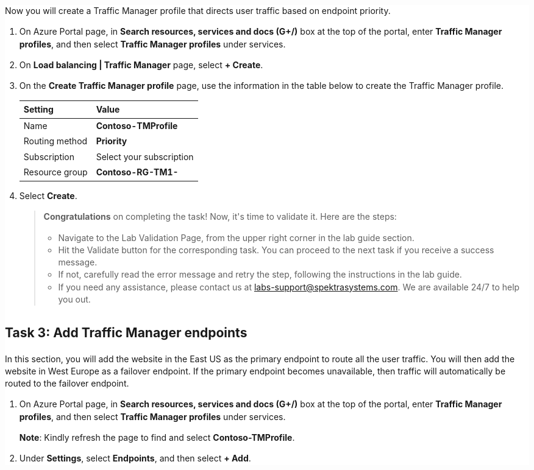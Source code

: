 Now you will create a Traffic Manager profile that directs user traffic based on endpoint priority.

1. On Azure Portal page, in **Search resources, services and docs (G+/)** box at the top of the portal, enter **Traffic Manager profiles**, and then select **Traffic 
   Manager profiles** under services.

1. On **Load balancing | Traffic Manager** page, select **+ Create**.

1. On the **Create Traffic Manager profile** page, use the information in the table below to create the Traffic Manager profile.

   | **Setting**             | **Value**                |
   | ----------------------- | ------------------------ |
   | Name                    | **Contoso-TMProfile<inject key="DeploymentID" enableCopy="false"/>** |
   | Routing method          | **Priority**             |
   | Subscription            | Select your subscription |
   | Resource group          | **Contoso-RG-TM1-<inject key="DeploymentID" enableCopy="false"/>**   |

1. Select **Create**.

   > **Congratulations** on completing the task! Now, it's time to validate it. Here are the steps:
   > - Navigate to the Lab Validation Page, from the upper right corner in the lab guide section.
   > - Hit the Validate button for the corresponding task. You can proceed to the next task if you receive a success message.
   > - If not, carefully read the error message and retry the step, following the instructions in the lab guide.
   > - If you need any assistance, please contact us at labs-support@spektrasystems.com. We are available 24/7 to help you out.

   <validation step="333aadc8-666f-456e-888e-52ca345debb7" />
   
## Task 3: Add Traffic Manager endpoints

In this section, you will add the website in the East US as the primary endpoint to route all the user traffic. You will then add the website in West Europe as a failover endpoint. If the primary endpoint becomes unavailable, then traffic will automatically be routed to the failover endpoint.

1. On Azure Portal page, in **Search resources, services and docs (G+/)** box at the top of the portal, enter **Traffic Manager profiles**, and then select **Traffic 
   Manager profiles** under services.

    **Note**: Kindly refresh the page to find and select **Contoso-TMProfile<inject key="DeploymentID" enableCopy="false"/>**.

1. Under **Settings**, select **Endpoints**, and then select **+ Add**.
